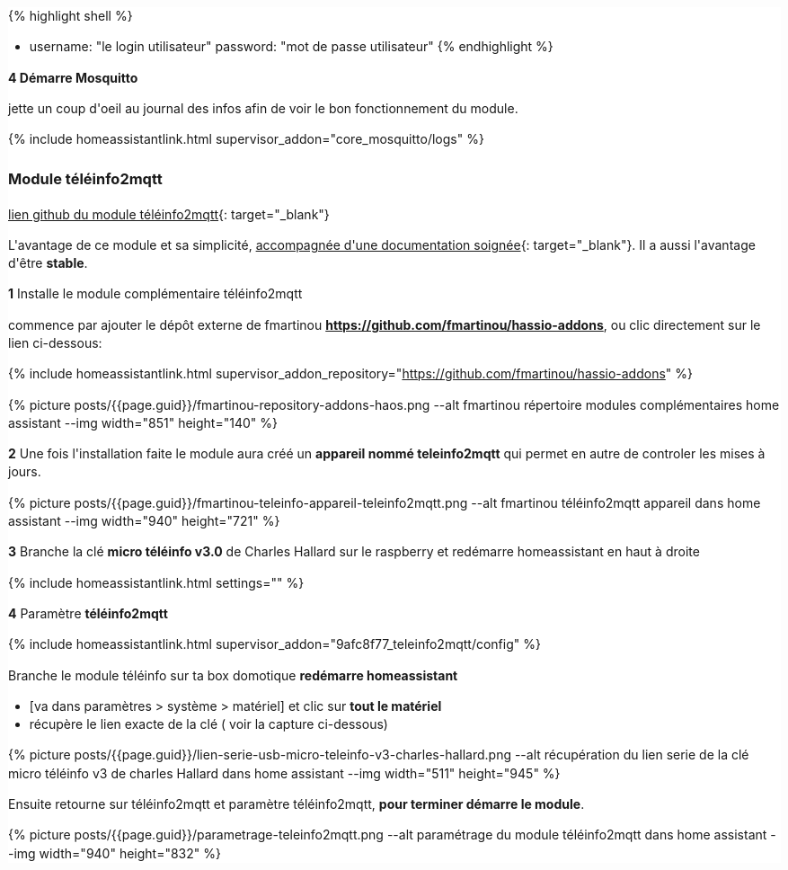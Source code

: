 {% highlight shell %}
- username: "le login utilisateur"
  password: "mot de passe utilisateur"
{% endhighlight %}

**4 Démarre Mosquitto**

jette un coup d'oeil au journal des infos afin de voir le bon fonctionnement du module.

{% include homeassistantlink.html supervisor_addon="core_mosquitto/logs" %}

### Module téléinfo2mqtt

[lien github du module téléinfo2mqtt](https://github.com/fmartinou/teleinfo2mqtt){: target="_blank"}

L'avantage de ce module et sa simplicité, [accompagnée d'une documentation soignée](https://fmartinou.github.io/teleinfo2mqtt/#/introduction/){: target="_blank"}. Il a aussi l'avantage d'être **stable**.

**1** Installe le module complémentaire téléinfo2mqtt

commence par ajouter le dépôt externe de fmartinou **https://github.com/fmartinou/hassio-addons**, ou clic directement sur le lien ci-dessous:

{% include homeassistantlink.html supervisor_addon_repository="https://github.com/fmartinou/hassio-addons" %}

{% picture posts/{{page.guid}}/fmartinou-repository-addons-haos.png --alt fmartinou répertoire modules complémentaires home assistant --img width="851" height="140" %}


**2** Une fois l'installation faite le module aura créé un **appareil nommé teleinfo2mqtt** qui permet en autre de controler les mises à jours.

{% picture posts/{{page.guid}}/fmartinou-teleinfo-appareil-teleinfo2mqtt.png --alt fmartinou téléinfo2mqtt appareil dans home assistant --img width="940" height="721" %}

**3** Branche la clé **micro téléinfo v3.0** de Charles Hallard sur le raspberry et redémarre homeassistant en haut à droite

{% include homeassistantlink.html settings="" %}

**4** Paramètre **téléinfo2mqtt**

{% include homeassistantlink.html supervisor_addon="9afc8f77_teleinfo2mqtt/config" %}

Branche le module téléinfo sur ta box domotique
**redémarre homeassistant**
- [va dans paramètres > système > matériel] et clic sur **tout le matériel**
- récupère le lien exacte de la clé ( voir la capture ci-dessous)

{% picture posts/{{page.guid}}/lien-serie-usb-micro-teleinfo-v3-charles-hallard.png --alt récupération du lien serie de la clé micro téléinfo v3 de charles Hallard dans home assistant --img width="511" height="945" %}

Ensuite retourne sur téléinfo2mqtt et paramètre téléinfo2mqtt, **pour terminer démarre le module**.

{% picture posts/{{page.guid}}/parametrage-teleinfo2mqtt.png --alt paramétrage du module téléinfo2mqtt dans home assistant --img width="940" height="832" %}
